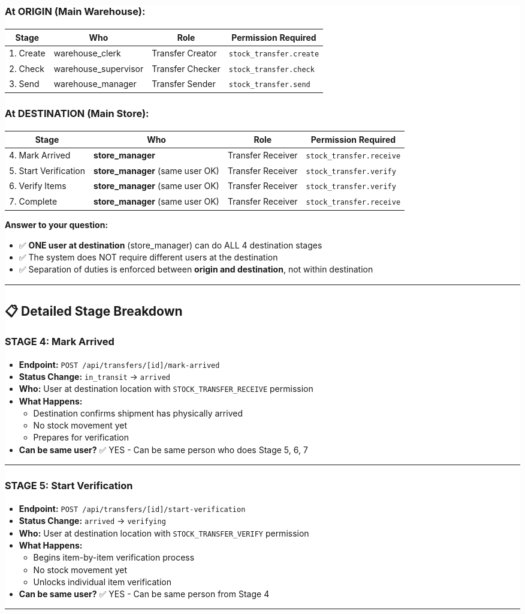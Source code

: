 ### At ORIGIN (Main Warehouse):

| Stage | Who | Role | Permission Required |
|-------|-----|------|---------------------|
| 1. Create | warehouse_clerk | Transfer Creator | `stock_transfer.create` |
| 2. Check | warehouse_supervisor | Transfer Checker | `stock_transfer.check` |
| 3. Send | warehouse_manager | Transfer Sender | `stock_transfer.send` |

### At DESTINATION (Main Store):

| Stage | Who | Role | Permission Required |
|-------|-----|------|---------------------|
| 4. Mark Arrived | **store_manager** | Transfer Receiver | `stock_transfer.receive` |
| 5. Start Verification | **store_manager** (same user OK) | Transfer Receiver | `stock_transfer.verify` |
| 6. Verify Items | **store_manager** (same user OK) | Transfer Receiver | `stock_transfer.verify` |
| 7. Complete | **store_manager** (same user OK) | Transfer Receiver | `stock_transfer.receive` |

**Answer to your question:**
- ✅ **ONE user at destination** (store_manager) can do ALL 4 destination stages
- ✅ The system does NOT require different users at the destination
- ✅ Separation of duties is enforced between **origin and destination**, not within destination

---

## 📋 Detailed Stage Breakdown

### **STAGE 4: Mark Arrived**
- **Endpoint:** `POST /api/transfers/[id]/mark-arrived`
- **Status Change:** `in_transit` → `arrived`
- **Who:** User at destination location with `STOCK_TRANSFER_RECEIVE` permission
- **What Happens:**
  - Destination confirms shipment has physically arrived
  - No stock movement yet
  - Prepares for verification
- **Can be same user?** ✅ YES - Can be same person who does Stage 5, 6, 7

---

### **STAGE 5: Start Verification**
- **Endpoint:** `POST /api/transfers/[id]/start-verification`
- **Status Change:** `arrived` → `verifying`
- **Who:** User at destination location with `STOCK_TRANSFER_VERIFY` permission
- **What Happens:**
  - Begins item-by-item verification process
  - No stock movement yet
  - Unlocks individual item verification
- **Can be same user?** ✅ YES - Can be same person from Stage 4

---